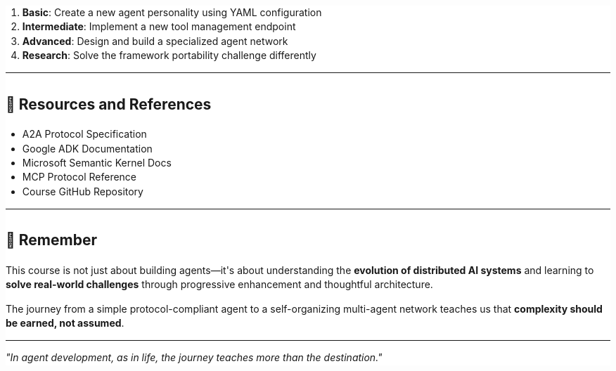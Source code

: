 1. **Basic**: Create a new agent personality using YAML configuration
2. **Intermediate**: Implement a new tool management endpoint
3. **Advanced**: Design and build a specialized agent network
4. **Research**: Solve the framework portability challenge differently

---

## 🔗 Resources and References

- A2A Protocol Specification
- Google ADK Documentation
- Microsoft Semantic Kernel Docs
- MCP Protocol Reference
- Course GitHub Repository

---

## 📌 Remember

This course is not just about building agents—it's about understanding the **evolution of distributed AI systems** and learning to **solve real-world challenges** through progressive enhancement and thoughtful architecture.

The journey from a simple protocol-compliant agent to a self-organizing multi-agent network teaches us that **complexity should be earned, not assumed**.

---

*"In agent development, as in life, the journey teaches more than the destination."*